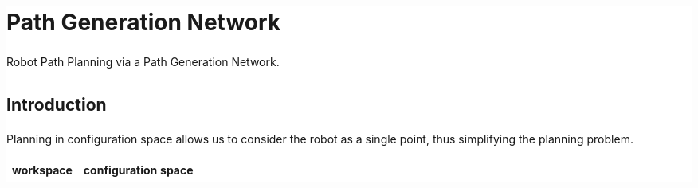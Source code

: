 # Path Generation Network
Robot Path Planning via a Path Generation Network.



## Introduction

Planning in configuration space allows us to consider the robot as a single point, thus simplifying the planning problem.

|                          workspace                           |                     configuration space                      |
| :----------------------------------------------------------: | :----------------------------------------------------------: |